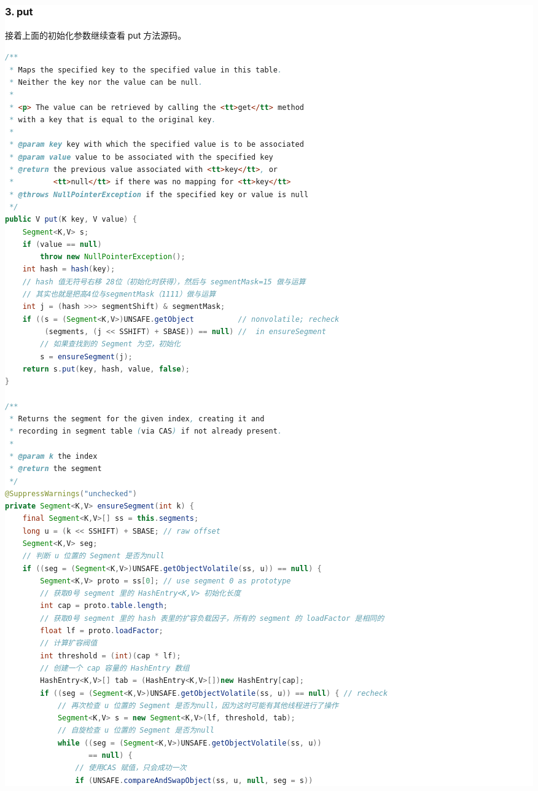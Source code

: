 ### 3. put

接着上面的初始化参数继续查看 put 方法源码。

```java
/**
 * Maps the specified key to the specified value in this table.
 * Neither the key nor the value can be null.
 *
 * <p> The value can be retrieved by calling the <tt>get</tt> method
 * with a key that is equal to the original key.
 *
 * @param key key with which the specified value is to be associated
 * @param value value to be associated with the specified key
 * @return the previous value associated with <tt>key</tt>, or
 *         <tt>null</tt> if there was no mapping for <tt>key</tt>
 * @throws NullPointerException if the specified key or value is null
 */
public V put(K key, V value) {
    Segment<K,V> s;
    if (value == null)
        throw new NullPointerException();
    int hash = hash(key);
    // hash 值无符号右移 28位（初始化时获得），然后与 segmentMask=15 做与运算
    // 其实也就是把高4位与segmentMask（1111）做与运算
    int j = (hash >>> segmentShift) & segmentMask;
    if ((s = (Segment<K,V>)UNSAFE.getObject          // nonvolatile; recheck
         (segments, (j << SSHIFT) + SBASE)) == null) //  in ensureSegment
        // 如果查找到的 Segment 为空，初始化
        s = ensureSegment(j);
    return s.put(key, hash, value, false);
}

/**
 * Returns the segment for the given index, creating it and
 * recording in segment table (via CAS) if not already present.
 *
 * @param k the index
 * @return the segment
 */
@SuppressWarnings("unchecked")
private Segment<K,V> ensureSegment(int k) {
    final Segment<K,V>[] ss = this.segments;
    long u = (k << SSHIFT) + SBASE; // raw offset
    Segment<K,V> seg;
    // 判断 u 位置的 Segment 是否为null
    if ((seg = (Segment<K,V>)UNSAFE.getObjectVolatile(ss, u)) == null) {
        Segment<K,V> proto = ss[0]; // use segment 0 as prototype
        // 获取0号 segment 里的 HashEntry<K,V> 初始化长度
        int cap = proto.table.length;
        // 获取0号 segment 里的 hash 表里的扩容负载因子，所有的 segment 的 loadFactor 是相同的
        float lf = proto.loadFactor;
        // 计算扩容阀值
        int threshold = (int)(cap * lf);
        // 创建一个 cap 容量的 HashEntry 数组
        HashEntry<K,V>[] tab = (HashEntry<K,V>[])new HashEntry[cap];
        if ((seg = (Segment<K,V>)UNSAFE.getObjectVolatile(ss, u)) == null) { // recheck
            // 再次检查 u 位置的 Segment 是否为null，因为这时可能有其他线程进行了操作
            Segment<K,V> s = new Segment<K,V>(lf, threshold, tab);
            // 自旋检查 u 位置的 Segment 是否为null
            while ((seg = (Segment<K,V>)UNSAFE.getObjectVolatile(ss, u))
                   == null) {
                // 使用CAS 赋值，只会成功一次
                if (UNSAFE.compareAndSwapObject(ss, u, null, seg = s))
```